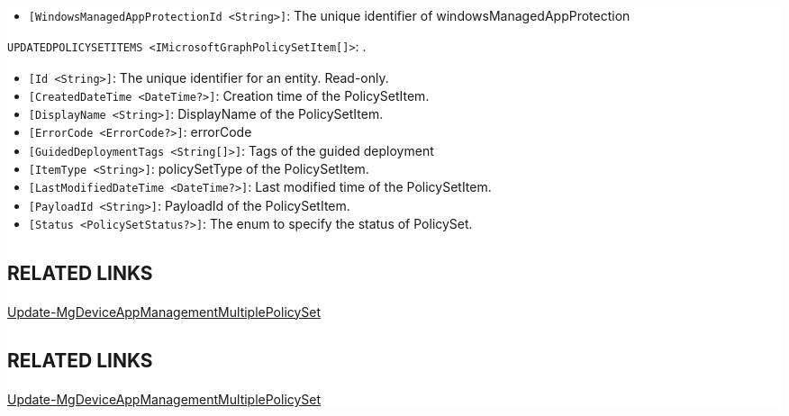   - `[WindowsManagedAppProtectionId <String>]`: The unique identifier of windowsManagedAppProtection

`UPDATEDPOLICYSETITEMS <IMicrosoftGraphPolicySetItem[]>`: .
  - `[Id <String>]`: The unique identifier for an entity. Read-only.
  - `[CreatedDateTime <DateTime?>]`: Creation time of the PolicySetItem.
  - `[DisplayName <String>]`: DisplayName of the PolicySetItem.
  - `[ErrorCode <ErrorCode?>]`: errorCode
  - `[GuidedDeploymentTags <String[]>]`: Tags of the guided deployment
  - `[ItemType <String>]`: policySetType of the PolicySetItem.
  - `[LastModifiedDateTime <DateTime?>]`: Last modified time of the PolicySetItem.
  - `[PayloadId <String>]`: PayloadId of the PolicySetItem.
  - `[Status <PolicySetStatus?>]`: The enum to specify the status of PolicySet.

## RELATED LINKS
[Update-MgDeviceAppManagementMultiplePolicySet](/powershell/module/Microsoft.Graph.Devices.CorporateManagement/Update-MgDeviceAppManagementMultiplePolicySet?view=graph-powershell-v1.0)

## RELATED LINKS
[Update-MgDeviceAppManagementMultiplePolicySet](/powershell/module/Microsoft.Graph.Devices.CorporateManagement/Update-MgDeviceAppManagementMultiplePolicySet?view=graph-powershell-v1.0)
